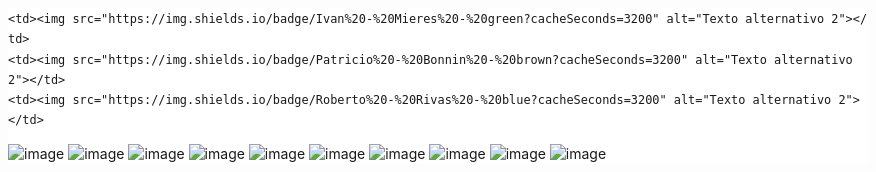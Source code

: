     <td><img src="https://img.shields.io/badge/Ivan%20-%20Mieres%20-%20green?cacheSeconds=3200" alt="Texto alternativo 2"></td>
    <td><img src="https://img.shields.io/badge/Patricio%20-%20Bonnin%20-%20brown?cacheSeconds=3200" alt="Texto alternativo 2"></td>
    <td><img src="https://img.shields.io/badge/Roberto%20-%20Rivas%20-%20blue?cacheSeconds=3200" alt="Texto alternativo 2"></td>
  </tr>
</table>

![image](https://github.com/RobertoRivasL/Ejercicio_Grupal_5.1_Modulo_6/assets/131497718/bed278ea-0456-4be9-a6cd-87c4b33b0458)
![image](https://github.com/RobertoRivasL/Ejercicio_Grupal_5.1_Modulo_6/assets/131497718/b3ddf97d-1524-48b3-9230-cc2db5e7c4d0)
![image](https://github.com/RobertoRivasL/Ejercicio_Grupal_5.1_Modulo_6/assets/131497718/dff77f78-318c-440b-94ca-f69cba822a80)
![image](https://github.com/RobertoRivasL/Ejercicio_Grupal_5.1_Modulo_6/assets/131497718/13dc8e1e-ced1-4ab3-8a02-1efd2b5d3384)
![image](https://github.com/RobertoRivasL/Ejercicio_Grupal_5.1_Modulo_6/assets/131497718/15fc0b6f-64eb-4d44-adcc-cf0b158f4a87)
![image](https://github.com/RobertoRivasL/Ejercicio_Grupal_5.1_Modulo_6/assets/131497718/04d50de1-9755-47e7-aac7-fd73d181dee1)
![image](https://github.com/RobertoRivasL/Ejercicio_Grupal_5.1_Modulo_6/assets/131497718/3e6a1f8c-c6d2-426c-8590-1d04f6943eff)
![image](https://github.com/RobertoRivasL/Ejercicio_Grupal_5.1_Modulo_6/assets/131497718/74a8a852-5fff-47d3-816f-e6173d4aad8b)
![image](https://github.com/RobertoRivasL/Ejercicio_Grupal_5.1_Modulo_6/assets/131497718/96d88a1d-3cd9-4c53-94b8-286d1d3009ea)
![image](https://github.com/RobertoRivasL/Ejercicio_Grupal_5.1_Modulo_6/assets/131497718/c23a8ba0-b287-43ca-a08d-3817347a7c6a)










